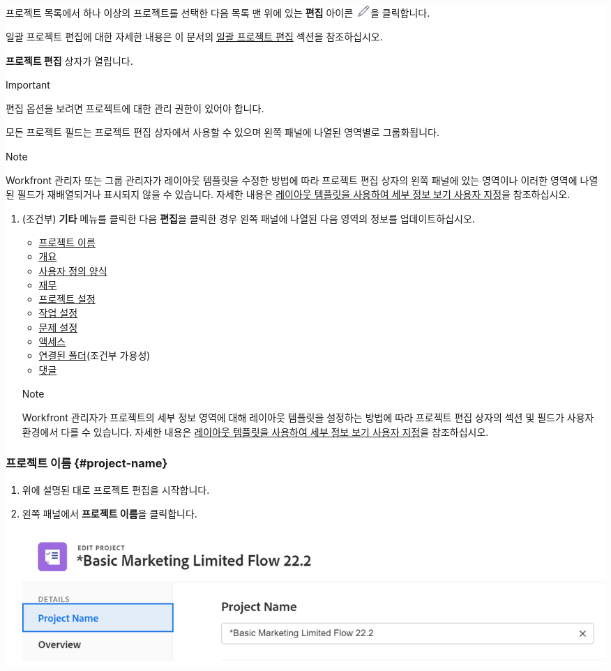    프로젝트 목록에서 하나 이상의 프로젝트를 선택한 다음 목록 맨 위에 있는 **편집** 아이콘 ![편집 아이콘](assets/edit-icon.png)을 클릭합니다.

   일괄 프로젝트 편집에 대한 자세한 내용은 이 문서의 [일괄 프로젝트 편집](#edit-projects-in-bulk) 섹션을 참조하십시오.

   **프로젝트 편집** 상자가 열립니다.

   >[!IMPORTANT]
   >
   >편집 옵션을 보려면 프로젝트에 대한 관리 권한이 있어야 합니다.

   모든 프로젝트 필드는 프로젝트 편집 상자에서 사용할 수 있으며 왼쪽 패널에 나열된 영역별로 그룹화됩니다.

   >[!NOTE]
   >
   >Workfront 관리자 또는 그룹 관리자가 레이아웃 템플릿을 수정한 방법에 따라 프로젝트 편집 상자의 왼쪽 패널에 있는 영역이나 이러한 영역에 나열된 필드가 재배열되거나 표시되지 않을 수 있습니다. 자세한 내용은 [레이아웃 템플릿을 사용하여 세부 정보 보기 사용자 지정](../../../administration-and-setup/customize-workfront/use-layout-templates/customize-details-view-layout-template.md)을 참조하십시오.

1. (조건부) **기타** 메뉴를 클릭한 다음 **편집**&#x200B;을 클릭한 경우 왼쪽 패널에 나열된 다음 영역의 정보를 업데이트하십시오.

   * [프로젝트 이름](#project-name)
   * [개요](#overview)
   * [사용자 정의 양식](#custom-forms)
   * [재무](#finance)
   * [프로젝트 설정](#project-settings)
   * [작업 설정](#task-settings)
   * [문제 설정](#issue-settings)
   * [액세스](#access)
   * [연결된 폴더](#linked-folders-conditional-availability)(조건부 가용성)
   * <span class="preview">[댓글](#comment)</span>


   >[!NOTE]
   >
   >Workfront 관리자가 프로젝트의 세부 정보 영역에 대해 레이아웃 템플릿을 설정하는 방법에 따라 프로젝트 편집 상자의 섹션 및 필드가 사용자 환경에서 다를 수 있습니다. 자세한 내용은 [레이아웃 템플릿을 사용하여 세부 정보 보기 사용자 지정](../../../administration-and-setup/customize-workfront/use-layout-templates/customize-details-view-layout-template.md)을 참조하십시오.

### 프로젝트 이름 {#project-name}

1. 위에 설명된 대로 프로젝트 편집을 시작합니다.
1. 왼쪽 패널에서 **프로젝트 이름**&#x200B;을 클릭합니다.

   ![프로젝트 편집 상자의 프로젝트 이름 영역](assets/nwe-project-name-in-edit-project-box-350x125.png)

